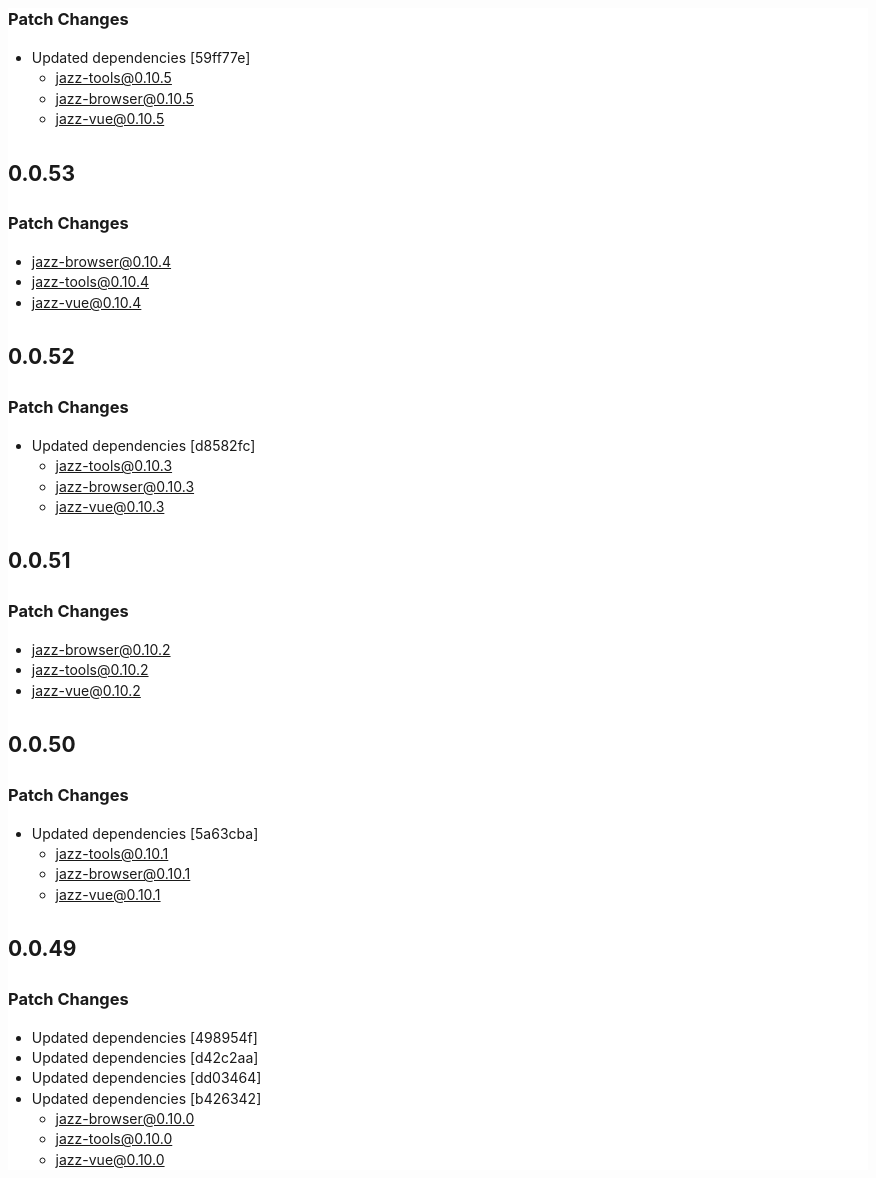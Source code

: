 ### Patch Changes

- Updated dependencies [59ff77e]
  - jazz-tools@0.10.5
  - jazz-browser@0.10.5
  - jazz-vue@0.10.5

## 0.0.53

### Patch Changes

- jazz-browser@0.10.4
- jazz-tools@0.10.4
- jazz-vue@0.10.4

## 0.0.52

### Patch Changes

- Updated dependencies [d8582fc]
  - jazz-tools@0.10.3
  - jazz-browser@0.10.3
  - jazz-vue@0.10.3

## 0.0.51

### Patch Changes

- jazz-browser@0.10.2
- jazz-tools@0.10.2
- jazz-vue@0.10.2

## 0.0.50

### Patch Changes

- Updated dependencies [5a63cba]
  - jazz-tools@0.10.1
  - jazz-browser@0.10.1
  - jazz-vue@0.10.1

## 0.0.49

### Patch Changes

- Updated dependencies [498954f]
- Updated dependencies [d42c2aa]
- Updated dependencies [dd03464]
- Updated dependencies [b426342]
  - jazz-browser@0.10.0
  - jazz-tools@0.10.0
  - jazz-vue@0.10.0
